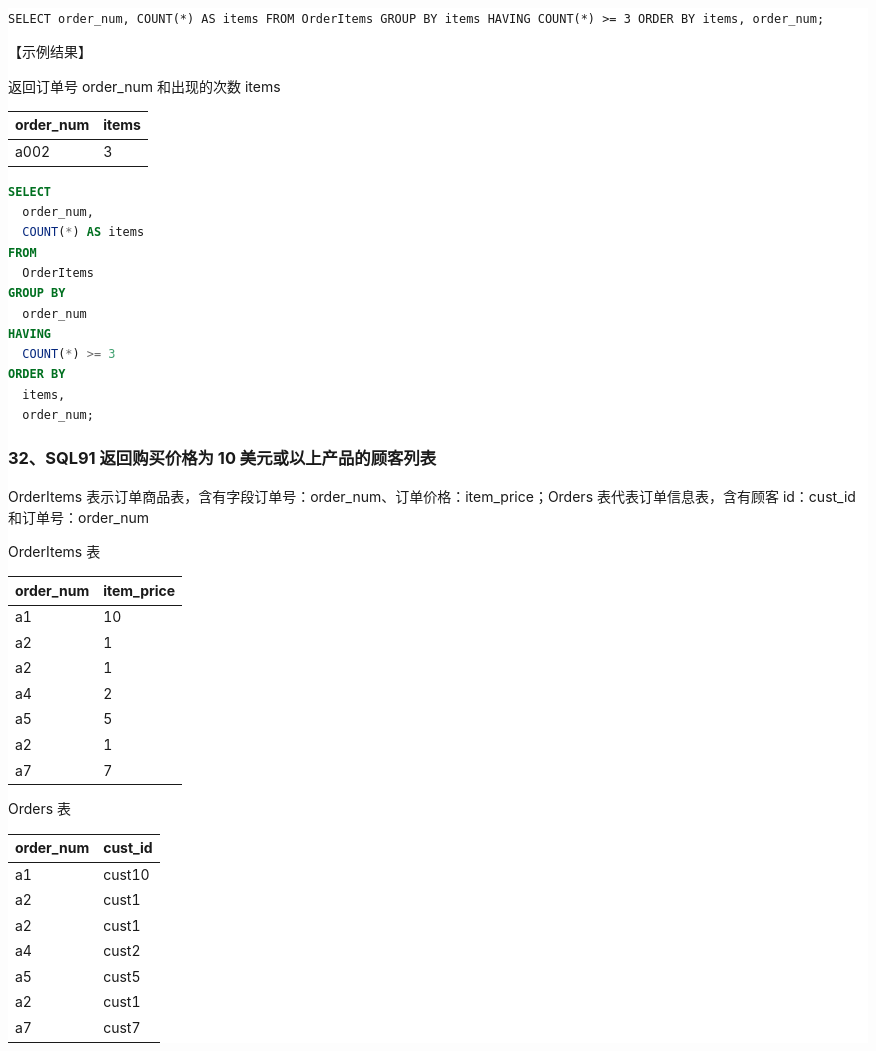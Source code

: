 ```
SELECT order_num, COUNT(*) AS items FROM OrderItems GROUP BY items HAVING COUNT(*) >= 3 ORDER BY items, order_num;
```

【示例结果】

返回订单号 order_num 和出现的次数 items

| order_num | items |
| --------- | ----- |
| a002      | 3     |

```sql
SELECT
  order_num,
  COUNT(*) AS items
FROM
  OrderItems
GROUP BY
  order_num
HAVING
  COUNT(*) >= 3
ORDER BY
  items,
  order_num;
```

### 32、**SQL91 返回购买价格为 10 美元或以上产品的顾客列表**

OrderItems 表示订单商品表，含有字段订单号：order_num、订单价格：item_price；Orders 表代表订单信息表，含有顾客 id：cust_id 和订单号：order_num

OrderItems 表

| order_num | item_price |
| --------- | ---------- |
| a1        | 10         |
| a2        | 1          |
| a2        | 1          |
| a4        | 2          |
| a5        | 5          |
| a2        | 1          |
| a7        | 7          |

Orders 表

| order_num | cust_id |
| --------- | ------- |
| a1        | cust10  |
| a2        | cust1   |
| a2        | cust1   |
| a4        | cust2   |
| a5        | cust5   |
| a2        | cust1   |
| a7        | cust7   |
